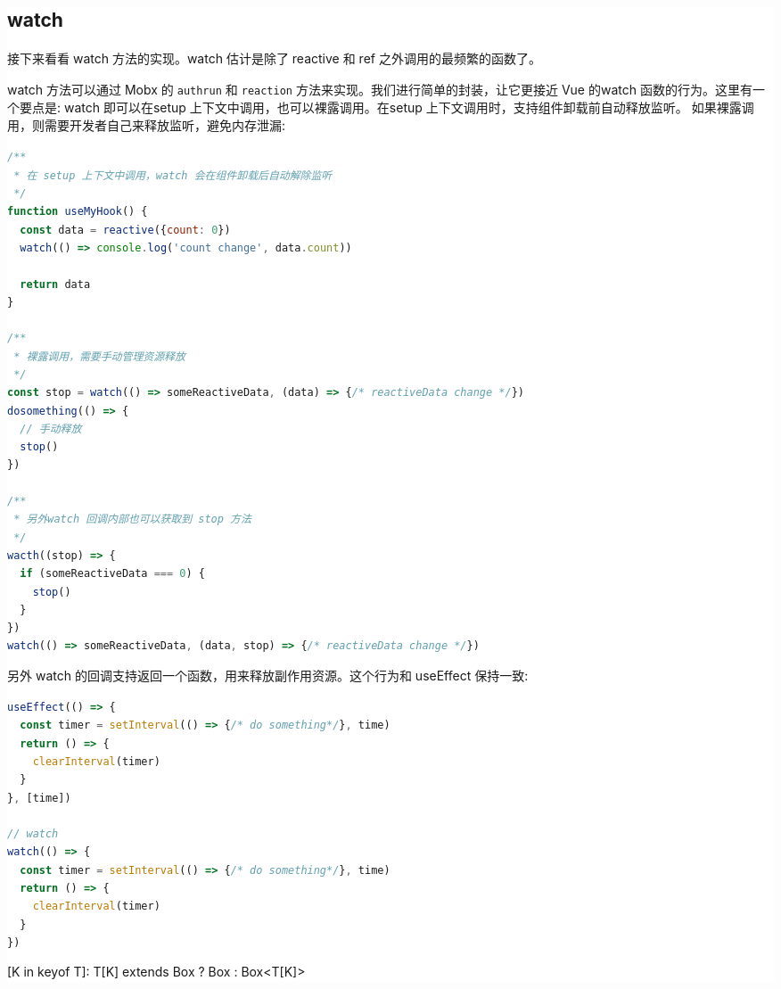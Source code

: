 ## watch

接下来看看 watch 方法的实现。watch 估计是除了 reactive 和 ref 之外调用的最频繁的函数了。

watch 方法可以通过 Mobx 的 `authrun` 和 `reaction` 方法来实现。我们进行简单的封装，让它更接近 Vue 的watch 函数的行为。这里有一个要点是: watch 即可以在setup 上下文中调用，也可以裸露调用。在setup 上下文调用时，支持组件卸载前自动释放监听。 如果裸露调用，则需要开发者自己来释放监听，避免内存泄漏:

```js
/**
 * 在 setup 上下文中调用，watch 会在组件卸载后自动解除监听
 */
function useMyHook() {
  const data = reactive({count: 0})
  watch(() => console.log('count change', data.count))

  return data
}

/**
 * 裸露调用，需要手动管理资源释放
 */
const stop = watch(() => someReactiveData, (data) => {/* reactiveData change */})
dosomething(() => {
  // 手动释放
  stop()
})

/**
 * 另外watch 回调内部也可以获取到 stop 方法
 */ 
wacth((stop) => {
  if (someReactiveData === 0) {
    stop()
  }
})
watch(() => someReactiveData, (data, stop) => {/* reactiveData change */})
```

另外 watch 的回调支持返回一个函数，用来释放副作用资源。这个行为和 useEffect 保持一致:

```js
useEffect(() => {
  const timer = setInterval(() => {/* do something*/}, time)
  return () => {
    clearInterval(timer)
  }
}, [time])

// watch
watch(() => {
  const timer = setInterval(() => {/* do something*/}, time)
  return () => {
    clearInterval(timer)
  }
})
```


  [K in keyof T]: T[K] extends Box<infer V> ? Box<V> : Box<T[K]>